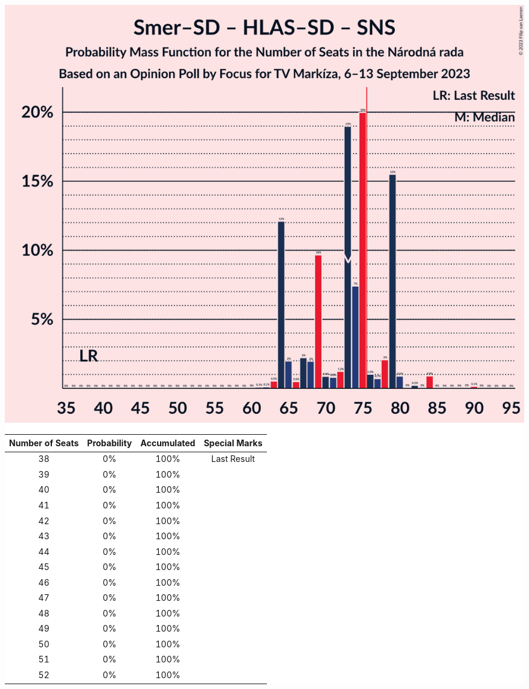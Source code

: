 ![Graph with seats probability mass function not yet produced](2023-09-13-Focus-coalitions-seats-pmf-smer–sd–hlas–sd–sns.png "Seats Probability Mass Function")

| Number of Seats | Probability | Accumulated | Special Marks |
|:---------------:|:-----------:|:-----------:|:-------------:|
| 38 | 0% | 100% | Last Result |
| 39 | 0% | 100% |  |
| 40 | 0% | 100% |  |
| 41 | 0% | 100% |  |
| 42 | 0% | 100% |  |
| 43 | 0% | 100% |  |
| 44 | 0% | 100% |  |
| 45 | 0% | 100% |  |
| 46 | 0% | 100% |  |
| 47 | 0% | 100% |  |
| 48 | 0% | 100% |  |
| 49 | 0% | 100% |  |
| 50 | 0% | 100% |  |
| 51 | 0% | 100% |  |
| 52 | 0% | 100% |  |